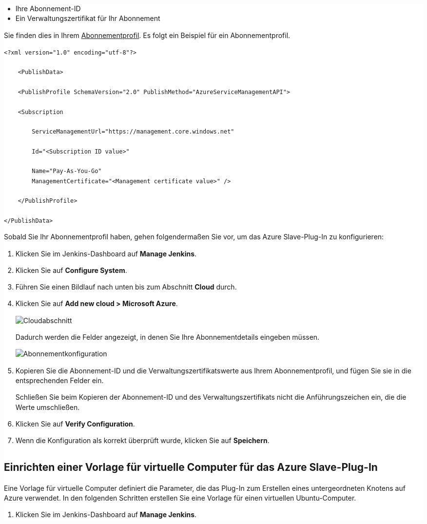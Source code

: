 * Ihre Abonnement-ID
* Ein Verwaltungszertifikat für Ihr Abonnement

Sie finden dies in Ihrem [Abonnementprofil]. Es folgt ein Beispiel für ein Abonnementprofil.

	<?xml version="1.0" encoding="utf-8"?>

		<PublishData>

  		<PublishProfile SchemaVersion="2.0" PublishMethod="AzureServiceManagementAPI">

    	<Subscription

      		ServiceManagementUrl="https://management.core.windows.net"

      		Id="<Subscription ID value>"

      		Name="Pay-As-You-Go"
			ManagementCertificate="<Management certificate value>" />

  		</PublishProfile>

	</PublishData>

Sobald Sie Ihr Abonnementprofil haben, gehen folgendermaßen Sie vor, um das Azure Slave-Plug-In zu konfigurieren:

1. Klicken Sie im Jenkins-Dashboard auf **Manage Jenkins**.

1. Klicken Sie auf **Configure System**.

1. Führen Sie einen Bildlauf nach unten bis zum Abschnitt **Cloud** durch.

1. Klicken Sie auf **Add new cloud > Microsoft Azure**.

    ![Cloudabschnitt][cloud section]

    Dadurch werden die Felder angezeigt, in denen Sie Ihre Abonnementdetails eingeben müssen.

    ![Abonnementkonfiguration][subscription configuration]

1. Kopieren Sie die Abonnement-ID und die Verwaltungszertifikatswerte aus Ihrem Abonnementprofil, und fügen Sie sie in die entsprechenden Felder ein.

    Schließen Sie beim Kopieren der Abonnement-ID und des Verwaltungszertifikats nicht die Anführungszeichen ein, die die Werte umschließen.

1. Klicken Sie auf **Verify Configuration**.

1. Wenn die Konfiguration als korrekt überprüft wurde, klicken Sie auf **Speichern**.

## Einrichten einer Vorlage für virtuelle Computer für das Azure Slave-Plug-In

Eine Vorlage für virtuelle Computer definiert die Parameter, die das Plug-In zum Erstellen eines untergeordneten Knotens auf Azure verwendet. In den folgenden Schritten erstellen Sie eine Vorlage für einen virtuellen Ubuntu-Computer.

1. Klicken Sie im Jenkins-Dashboard auf **Manage Jenkins**.


[Azure Java Developer Center]: https://azure.microsoft.com/develop/java/
[Abonnementprofil]: http://go.microsoft.com/fwlink/?LinkID=396395
[cloud section]: ./media/virtual-machines-azure-slave-plugin-for-jenkins/jenkins-cloud-section.png
[subscription configuration]: ./media/virtual-machines-azure-slave-plugin-for-jenkins/jenkins-account-configuration-fields.png
[add vm template]: ./media/virtual-machines-azure-slave-plugin-for-jenkins/jenkins-add-vm-template.png
[blank general configuration]: ./media/virtual-machines-azure-slave-plugin-for-jenkins/jenkins-slave-template-general-configuration-blank.png
[checkpoint general template config]: ./media/virtual-machines-azure-slave-plugin-for-jenkins/jenkins-slave-template-general-configuration.png
[OS Image list sample]: ./media/virtual-machines-azure-slave-plugin-for-jenkins/jenkins-os-family-list-sample.png